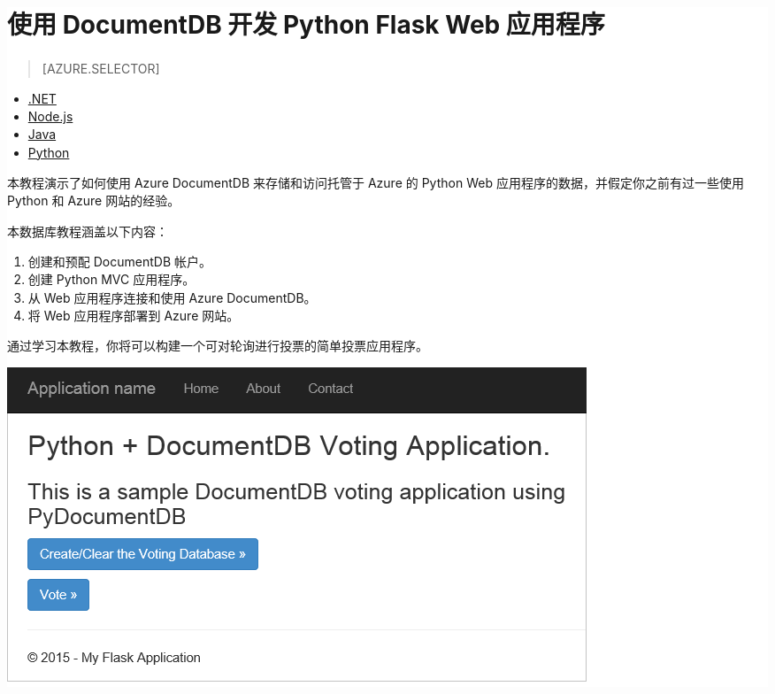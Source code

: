 <properties
    pageTitle="使用 DocumentDB 开发 Python Flask Web 应用程序 | Azure"
    description="查看使用 DocumentDB 来存储和访问托管于 Azure 的 Python Flask Web 应用程序的数据的数据库教程。查找应用程序开发解决方案。" 
	keywords="应用程序开发, 数据库教程, Python Flask, Python web 应用程序, Python Web 开发, DocumentDB, Azure, Azure"
    services="documentdb"
    documentationCenter="python"
    authors="ryancrawcour"
    manager="jhubbard"
    editor="cgronlun"/>

<tags
    ms.service="documentdb"
    ms.date="04/08/2016"
    wacn.date="06/29/2016"/>

# 使用 DocumentDB 开发 Python Flask Web 应用程序

> [AZURE.SELECTOR]
- [.NET](/documentation/articles/documentdb-dotnet-application/)
- [Node.js](/documentation/articles/documentdb-nodejs-application/)
- [Java](/documentation/articles/documentdb-java-application/)
- [Python](/documentation/articles/documentdb-python-application/)

本教程演示了如何使用 Azure DocumentDB 来存储和访问托管于 Azure 的 Python Web 应用程序的数据，并假定你之前有过一些使用 Python 和 Azure 网站的经验。

本数据库教程涵盖以下内容：

1. 创建和预配 DocumentDB 帐户。
2. 创建 Python MVC 应用程序。
3. 从 Web 应用程序连接和使用 Azure DocumentDB。
4. 将 Web 应用程序部署到 Azure 网站。

通过学习本教程，你将可以构建一个可对轮询进行投票的简单投票应用程序。

![屏幕截图：本数据库教程创建的待办事项列表 Web 应用程序](./media/documentdb-python-application/image1.png)


  [Visual Studio Express]: http://www.visualstudio.com/products/visual-studio-express-vs.aspx
  [2]: https://www.python.org/downloads/windows/
  [3]: https://www.microsoft.com/download/details.aspx?id=44266
  [Microsoft Web Platform Installer]: http://www.microsoft.com/web/downloads/platform.aspx
  [Azure portal]: http://portal.azure.cn